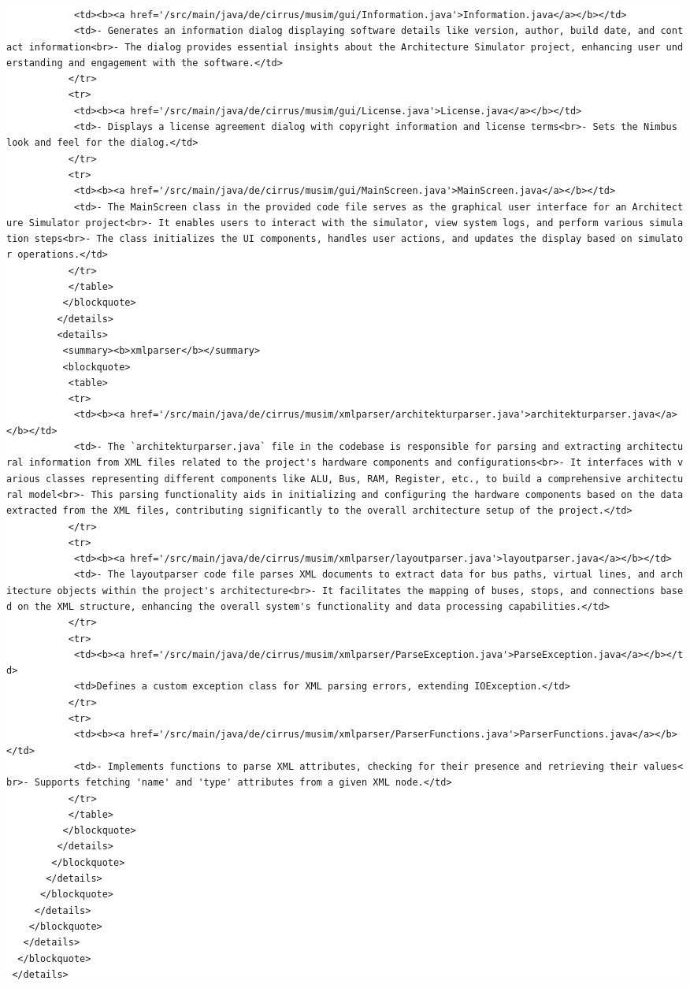                <td><b><a href='/src/main/java/de/cirrus/musim/gui/Information.java'>Information.java</a></b></td>
                <td>- Generates an information dialog displaying software details like version, author, build date, and contact information<br>- The dialog provides essential insights about the Architecture Simulator project, enhancing user understanding and engagement with the software.</td>
               </tr>
               <tr>
                <td><b><a href='/src/main/java/de/cirrus/musim/gui/License.java'>License.java</a></b></td>
                <td>- Displays a license agreement dialog with copyright information and license terms<br>- Sets the Nimbus look and feel for the dialog.</td>
               </tr>
               <tr>
                <td><b><a href='/src/main/java/de/cirrus/musim/gui/MainScreen.java'>MainScreen.java</a></b></td>
                <td>- The MainScreen class in the provided code file serves as the graphical user interface for an Architecture Simulator project<br>- It enables users to interact with the simulator, view system logs, and perform various simulation steps<br>- The class initializes the UI components, handles user actions, and updates the display based on simulator operations.</td>
               </tr>
               </table>
              </blockquote>
             </details>
             <details>
              <summary><b>xmlparser</b></summary>
              <blockquote>
               <table>
               <tr>
                <td><b><a href='/src/main/java/de/cirrus/musim/xmlparser/architekturparser.java'>architekturparser.java</a></b></td>
                <td>- The `architekturparser.java` file in the codebase is responsible for parsing and extracting architectural information from XML files related to the project's hardware components and configurations<br>- It interfaces with various classes representing different components like ALU, Bus, RAM, Register, etc., to build a comprehensive architectural model<br>- This parsing functionality aids in initializing and configuring the hardware components based on the data extracted from the XML files, contributing significantly to the overall architecture setup of the project.</td>
               </tr>
               <tr>
                <td><b><a href='/src/main/java/de/cirrus/musim/xmlparser/layoutparser.java'>layoutparser.java</a></b></td>
                <td>- The layoutparser code file parses XML documents to extract data for bus paths, virtual lines, and architecture objects within the project's architecture<br>- It facilitates the mapping of buses, stops, and connections based on the XML structure, enhancing the overall system's functionality and data processing capabilities.</td>
               </tr>
               <tr>
                <td><b><a href='/src/main/java/de/cirrus/musim/xmlparser/ParseException.java'>ParseException.java</a></b></td>
                <td>Defines a custom exception class for XML parsing errors, extending IOException.</td>
               </tr>
               <tr>
                <td><b><a href='/src/main/java/de/cirrus/musim/xmlparser/ParserFunctions.java'>ParserFunctions.java</a></b></td>
                <td>- Implements functions to parse XML attributes, checking for their presence and retrieving their values<br>- Supports fetching 'name' and 'type' attributes from a given XML node.</td>
               </tr>
               </table>
              </blockquote>
             </details>
            </blockquote>
           </details>
          </blockquote>
         </details>
        </blockquote>
       </details>
      </blockquote>
     </details>
